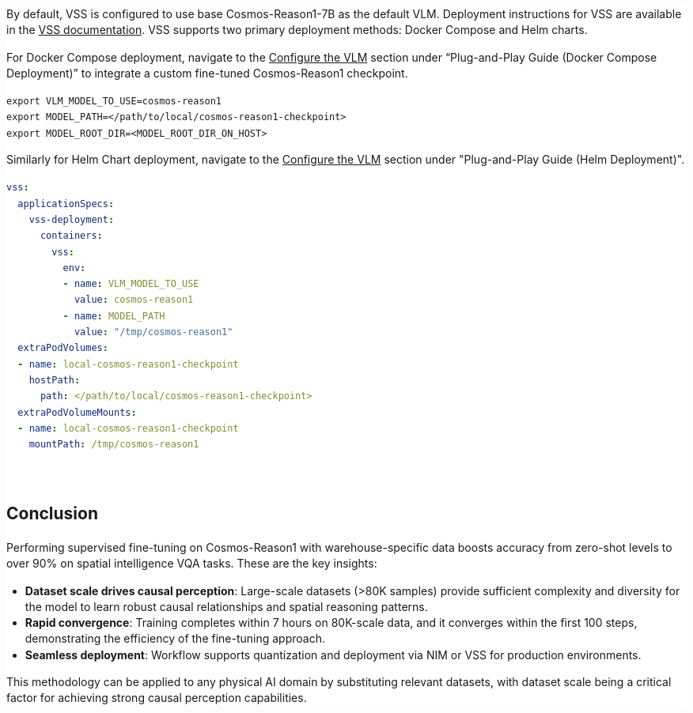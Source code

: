 By default, VSS is configured to use base Cosmos-Reason1-7B as the default VLM. Deployment instructions for VSS are available in the [VSS documentation](https://docs.nvidia.com/vss/latest/content/prereqs_x86.html). VSS supports two primary deployment methods: Docker Compose and Helm charts.

For Docker Compose deployment, navigate to the [Configure the VLM](https://docs.nvidia.com/vss/latest/content/installation-vlms-docker-compose.html#local-models-cosmos-reason1) section under “Plug-and-Play Guide (Docker Compose Deployment)” to integrate a custom fine-tuned Cosmos-Reason1 checkpoint.

```shell
export VLM_MODEL_TO_USE=cosmos-reason1
export MODEL_PATH=</path/to/local/cosmos-reason1-checkpoint>
export MODEL_ROOT_DIR=<MODEL_ROOT_DIR_ON_HOST>
```

Similarly for Helm Chart deployment, navigate to the [Configure the VLM](https://docs.nvidia.com/vss/latest/content/installation-vlms.html#local-models-cosmos-reason1) section under "Plug-and-Play Guide (Helm Deployment)".

```yaml
vss:
  applicationSpecs:
    vss-deployment:
      containers:
        vss:
          env:
          - name: VLM_MODEL_TO_USE
            value: cosmos-reason1
          - name: MODEL_PATH
            value: "/tmp/cosmos-reason1"
  extraPodVolumes:
  - name: local-cosmos-reason1-checkpoint
    hostPath:
      path: </path/to/local/cosmos-reason1-checkpoint>
  extraPodVolumeMounts:
  - name: local-cosmos-reason1-checkpoint
    mountPath: /tmp/cosmos-reason1

```

<br>

## Conclusion

Performing supervised fine-tuning on Cosmos-Reason1 with warehouse-specific data boosts accuracy from zero-shot levels to over 90% on spatial intelligence VQA tasks. These are the key insights:

- **Dataset scale drives causal perception**: Large-scale datasets (>80K samples) provide sufficient complexity and diversity for the model to learn robust causal relationships and spatial reasoning patterns.
- **Rapid convergence**: Training completes within 7 hours on 80K-scale data, and it converges within the first 100 steps, demonstrating the efficiency of the fine-tuning approach.
- **Seamless deployment**: Workflow supports quantization and deployment via NIM or VSS for production environments.

This methodology can be applied to any physical AI domain by substituting relevant datasets, with dataset scale being a critical factor for achieving strong causal perception capabilities.
